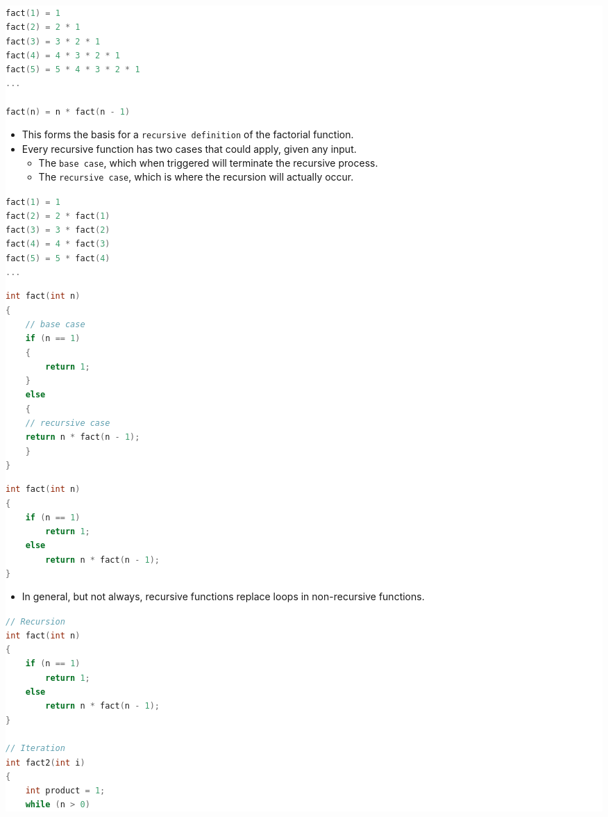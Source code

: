 ```c
fact(1) = 1
fact(2) = 2 * 1
fact(3) = 3 * 2 * 1
fact(4) = 4 * 3 * 2 * 1
fact(5) = 5 * 4 * 3 * 2 * 1
...

fact(n) = n * fact(n - 1)
```

- This forms the basis for a `recursive definition` of the factorial function.
- Every recursive function has two cases that could apply, given any input.
  - The `base case`, which when triggered will terminate the recursive process.
  - The `recursive case`, which is where the recursion will actually occur.

```c
fact(1) = 1
fact(2) = 2 * fact(1)
fact(3) = 3 * fact(2)
fact(4) = 4 * fact(3)
fact(5) = 5 * fact(4)
...
```

```c
int fact(int n)
{
    // base case
    if (n == 1)
    {
        return 1;
    }
    else
    {
    // recursive case
    return n * fact(n - 1);
    }
}
```

```c
int fact(int n)
{
    if (n == 1)
        return 1;
    else
        return n * fact(n - 1);
}
```

- In general, but not always, recursive functions replace loops in non-recursive functions.

```c
// Recursion
int fact(int n)
{
    if (n == 1)
        return 1;
    else
        return n * fact(n - 1);
}

// Iteration
int fact2(int i)
{
    int product = 1;
    while (n > 0)
```